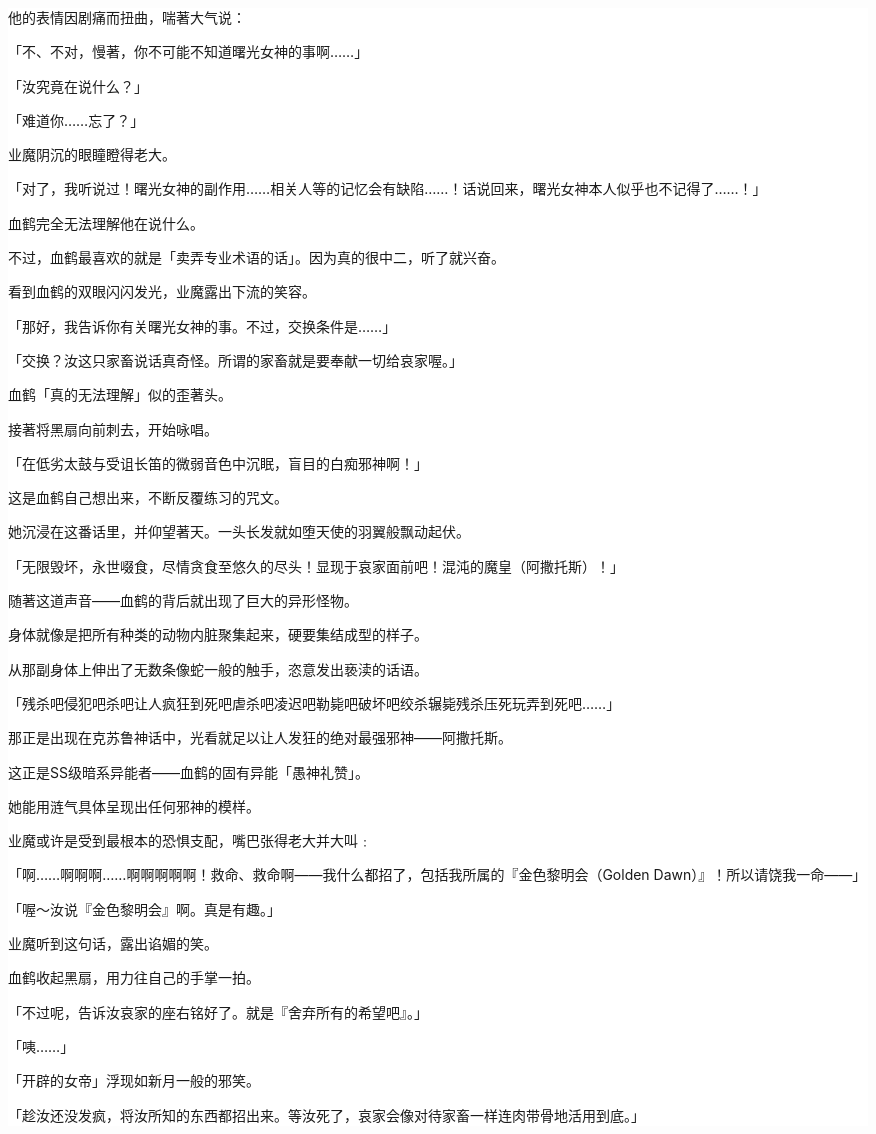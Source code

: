 他的表情因剧痛而扭曲，喘著大气说：

「不、不对，慢著，你不可能不知道曙光女神的事啊……」

「汝究竟在说什么？」

「难道你……忘了？」

业魔阴沉的眼瞳瞪得老大。

「对了，我听说过！曙光女神的副作用……相关人等的记忆会有缺陷……！话说回来，曙光女神本人似乎也不记得了……！」

血鹤完全无法理解他在说什么。

不过，血鹤最喜欢的就是「卖弄专业术语的话」。因为真的很中二，听了就兴奋。

看到血鹤的双眼闪闪发光，业魔露出下流的笑容。

「那好，我告诉你有关曙光女神的事。不过，交换条件是……」

「交换？汝这只家畜说话真奇怪。所谓的家畜就是要奉献一切给哀家喔。」

血鹤「真的无法理解」似的歪著头。

接著将黑扇向前刺去，开始咏唱。

「在低劣太鼓与受诅长笛的微弱音色中沉眠，盲目的白痴邪神啊！」

这是血鹤自己想出来，不断反覆练习的咒文。

她沉浸在这番话里，并仰望著天。一头长发就如堕天使的羽翼般飘动起伏。

「无限毁坏，永世啜食，尽情贪食至悠久的尽头！显现于哀家面前吧！混沌的魔皇（阿撒托斯）！」

随著这道声音——血鹤的背后就出现了巨大的异形怪物。

身体就像是把所有种类的动物内脏聚集起来，硬要集结成型的样子。

从那副身体上伸出了无数条像蛇一般的触手，恣意发出亵渎的话语。

「残杀吧侵犯吧杀吧让人疯狂到死吧虐杀吧凌迟吧勒毙吧破坏吧绞杀辗毙残杀压死玩弄到死吧……」

那正是出现在克苏鲁神话中，光看就足以让人发狂的绝对最强邪神——阿撒托斯。

这正是SS级暗系异能者——血鹤的固有异能「愚神礼赞」。

她能用涟气具体呈现出任何邪神的模样。

业魔或许是受到最根本的恐惧支配，嘴巴张得老大并大叫﹕

「啊……啊啊啊……啊啊啊啊啊！救命、救命啊——我什么都招了，包括我所属的『金色黎明会（Golden Dawn）』！所以请饶我一命——」

「喔～汝说『金色黎明会』啊。真是有趣。」

业魔听到这句话，露出谄媚的笑。

血鹤收起黑扇，用力往自己的手掌一拍。

「不过呢，告诉汝哀家的座右铭好了。就是『舍弃所有的希望吧』。」

「咦……」

「开辟的女帝」浮现如新月一般的邪笑。

「趁汝还没发疯，将汝所知的东西都招出来。等汝死了，哀家会像对待家畜一样连肉带骨地活用到底。」
